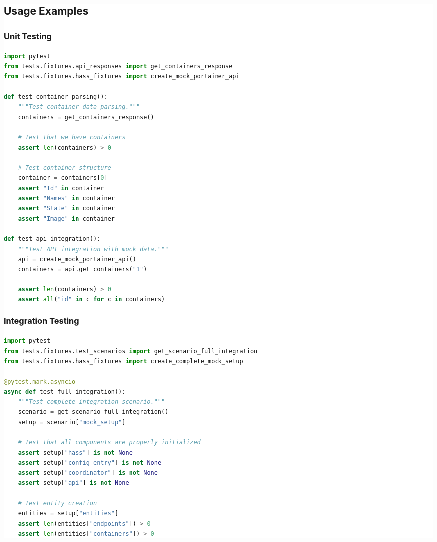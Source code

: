## Usage Examples

### Unit Testing
```python
import pytest
from tests.fixtures.api_responses import get_containers_response
from tests.fixtures.hass_fixtures import create_mock_portainer_api

def test_container_parsing():
    """Test container data parsing."""
    containers = get_containers_response()

    # Test that we have containers
    assert len(containers) > 0

    # Test container structure
    container = containers[0]
    assert "Id" in container
    assert "Names" in container
    assert "State" in container
    assert "Image" in container

def test_api_integration():
    """Test API integration with mock data."""
    api = create_mock_portainer_api()
    containers = api.get_containers("1")

    assert len(containers) > 0
    assert all("id" in c for c in containers)
```

### Integration Testing
```python
import pytest
from tests.fixtures.test_scenarios import get_scenario_full_integration
from tests.fixtures.hass_fixtures import create_complete_mock_setup

@pytest.mark.asyncio
async def test_full_integration():
    """Test complete integration scenario."""
    scenario = get_scenario_full_integration()
    setup = scenario["mock_setup"]

    # Test that all components are properly initialized
    assert setup["hass"] is not None
    assert setup["config_entry"] is not None
    assert setup["coordinator"] is not None
    assert setup["api"] is not None

    # Test entity creation
    entities = setup["entities"]
    assert len(entities["endpoints"]) > 0
    assert len(entities["containers"]) > 0
```
